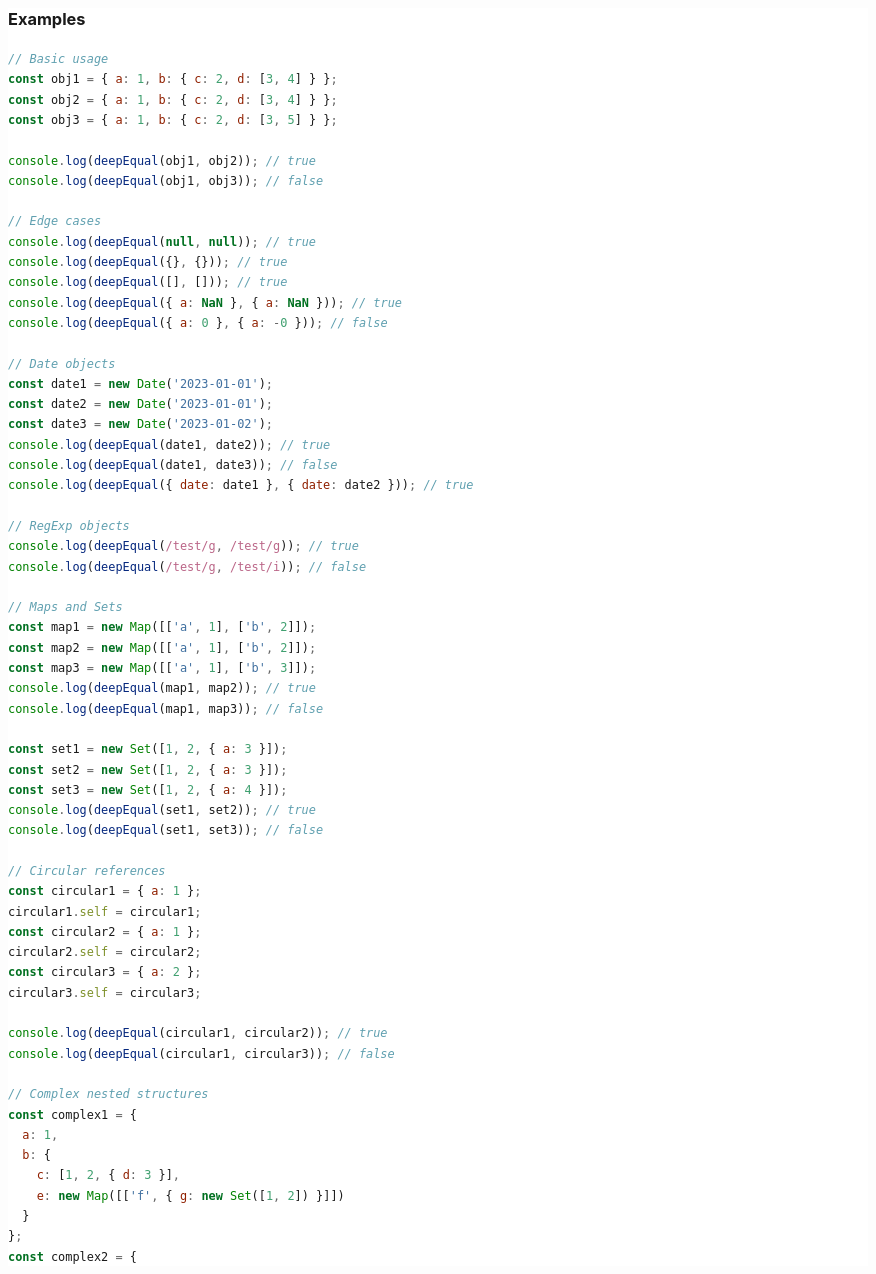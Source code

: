### Examples

```javascript
// Basic usage
const obj1 = { a: 1, b: { c: 2, d: [3, 4] } };
const obj2 = { a: 1, b: { c: 2, d: [3, 4] } };
const obj3 = { a: 1, b: { c: 2, d: [3, 5] } };

console.log(deepEqual(obj1, obj2)); // true
console.log(deepEqual(obj1, obj3)); // false

// Edge cases
console.log(deepEqual(null, null)); // true
console.log(deepEqual({}, {})); // true
console.log(deepEqual([], [])); // true
console.log(deepEqual({ a: NaN }, { a: NaN })); // true
console.log(deepEqual({ a: 0 }, { a: -0 })); // false

// Date objects
const date1 = new Date('2023-01-01');
const date2 = new Date('2023-01-01');
const date3 = new Date('2023-01-02');
console.log(deepEqual(date1, date2)); // true
console.log(deepEqual(date1, date3)); // false
console.log(deepEqual({ date: date1 }, { date: date2 })); // true

// RegExp objects
console.log(deepEqual(/test/g, /test/g)); // true
console.log(deepEqual(/test/g, /test/i)); // false

// Maps and Sets
const map1 = new Map([['a', 1], ['b', 2]]);
const map2 = new Map([['a', 1], ['b', 2]]);
const map3 = new Map([['a', 1], ['b', 3]]);
console.log(deepEqual(map1, map2)); // true
console.log(deepEqual(map1, map3)); // false

const set1 = new Set([1, 2, { a: 3 }]);
const set2 = new Set([1, 2, { a: 3 }]);
const set3 = new Set([1, 2, { a: 4 }]);
console.log(deepEqual(set1, set2)); // true
console.log(deepEqual(set1, set3)); // false

// Circular references
const circular1 = { a: 1 };
circular1.self = circular1;
const circular2 = { a: 1 };
circular2.self = circular2;
const circular3 = { a: 2 };
circular3.self = circular3;

console.log(deepEqual(circular1, circular2)); // true
console.log(deepEqual(circular1, circular3)); // false

// Complex nested structures
const complex1 = {
  a: 1,
  b: {
    c: [1, 2, { d: 3 }],
    e: new Map([['f', { g: new Set([1, 2]) }]])
  }
};
const complex2 = {
```